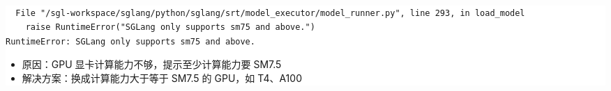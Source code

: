 ```txt
  File "/sgl-workspace/sglang/python/sglang/srt/model_executor/model_runner.py", line 293, in load_model
    raise RuntimeError("SGLang only supports sm75 and above.")
RuntimeError: SGLang only supports sm75 and above.
```

- 原因：GPU 显卡计算能力不够，提示至少计算能力要 SM7.5
- 解决方案：换成计算能力大于等于 SM7.5 的 GPU，如 T4、A100
